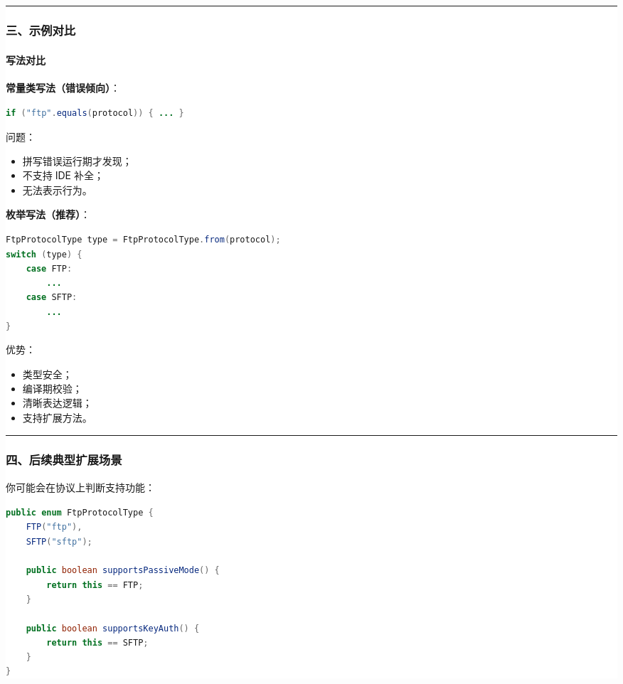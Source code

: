 ------

### 三、示例对比

#### 写法对比

**常量类写法（错误倾向）**：

```java
if ("ftp".equals(protocol)) { ... }
```

问题：

- 拼写错误运行期才发现；
- 不支持 IDE 补全；
- 无法表示行为。

**枚举写法（推荐）**：

```java
FtpProtocolType type = FtpProtocolType.from(protocol);
switch (type) {
    case FTP:
        ...
    case SFTP:
        ...
}
```

优势：

- 类型安全；
- 编译期校验；
- 清晰表达逻辑；
- 支持扩展方法。

------

### 四、后续典型扩展场景

你可能会在协议上判断支持功能：

```java
public enum FtpProtocolType {
    FTP("ftp"),
    SFTP("sftp");

    public boolean supportsPassiveMode() {
        return this == FTP;
    }

    public boolean supportsKeyAuth() {
        return this == SFTP;
    }
}
```
